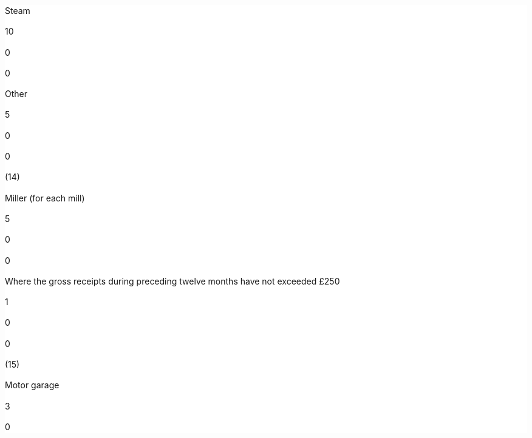 <tr>

<td><p></p></td>

<td><p>Steam</p></td>

<td><p>10</p></td>

<td><p>0</p></td>

<td><p>0</p></td>

</tr>

<tr>

<td><p></p></td>

<td><p>Other</p></td>

<td><p>5</p></td>

<td><p>0</p></td>

<td><p>0</p></td>

</tr>

<tr>

<td><p>(14)</p></td>

<td><p>Miller (for each mill)</p></td>

<td><p>5</p></td>

<td><p>0</p></td>

<td><p>0</p></td>

</tr>

<tr>

<td><p></p></td>

<td><p>Where the gross receipts during preceding twelve months have not exceeded £250</p></td>

<td><p>1</p></td>

<td><p>0</p></td>

<td><p>0</p></td>

</tr>

<tr>

<td><p>(15)</p></td>

<td><p>Motor garage</p></td>

<td><p>3</p></td>

<td><p>0</p></td>
